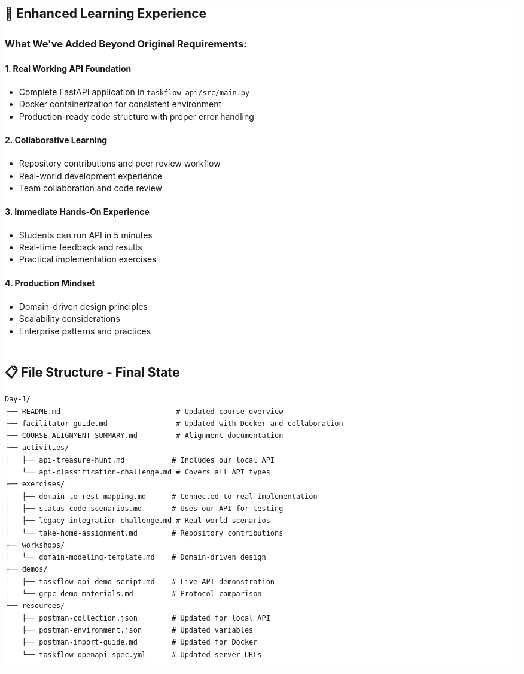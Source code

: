 ## 🚀 **Enhanced Learning Experience**

### What We've Added Beyond Original Requirements:

#### 1. **Real Working API Foundation**
- Complete FastAPI application in `taskflow-api/src/main.py`
- Docker containerization for consistent environment
- Production-ready code structure with proper error handling

#### 2. **Collaborative Learning**
- Repository contributions and peer review workflow
- Real-world development experience
- Team collaboration and code review

#### 3. **Immediate Hands-On Experience**
- Students can run API in 5 minutes
- Real-time feedback and results
- Practical implementation exercises

#### 4. **Production Mindset**
- Domain-driven design principles
- Scalability considerations
- Enterprise patterns and practices

---

## 📋 **File Structure - Final State**

```
Day-1/
├── README.md                           # Updated course overview
├── facilitator-guide.md                # Updated with Docker and collaboration
├── COURSE-ALIGNMENT-SUMMARY.md         # Alignment documentation
├── activities/
│   ├── api-treasure-hunt.md           # Includes our local API
│   └── api-classification-challenge.md # Covers all API types
├── exercises/
│   ├── domain-to-rest-mapping.md      # Connected to real implementation
│   ├── status-code-scenarios.md       # Uses our API for testing
│   ├── legacy-integration-challenge.md # Real-world scenarios
│   └── take-home-assignment.md        # Repository contributions
├── workshops/
│   └── domain-modeling-template.md    # Domain-driven design
├── demos/
│   ├── taskflow-api-demo-script.md    # Live API demonstration
│   └── grpc-demo-materials.md         # Protocol comparison
└── resources/
    ├── postman-collection.json        # Updated for local API
    ├── postman-environment.json       # Updated variables
    ├── postman-import-guide.md        # Updated for Docker
    └── taskflow-openapi-spec.yml      # Updated server URLs
```

---